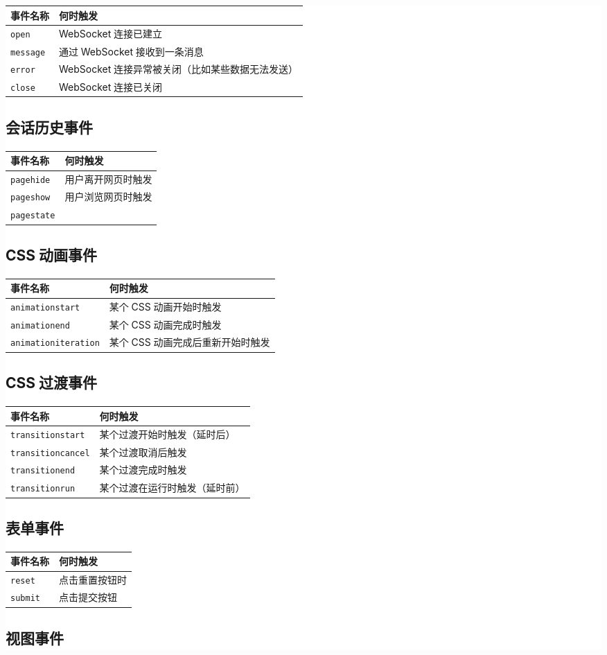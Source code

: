 | 事件名称  | 何时触发                                         |
| :-------- | :----------------------------------------------- |
| `open`    | WebSocket 连接已建立                             |
| `message` | 通过 WebSocket 接收到一条消息                    |
| `error`   | WebSocket 连接异常被关闭（比如某些数据无法发送） |
| `close`   | WebSocket 连接已关闭                             |

## 会话历史事件

| 事件名称    | 何时触发           |
| :---------- | :----------------- |
| `pagehide`  | 用户离开网页时触发 |
| `pageshow`  | 用户浏览网页时触发 |
| `pagestate` |                    |

## CSS 动画事件

| 事件名称             | 何时触发                          |
| :------------------- | :-------------------------------- |
| `animationstart`     | 某个 CSS 动画开始时触发           |
| `animationend`       | 某个 CSS 动画完成时触发           |
| `animationiteration` | 某个 CSS 动画完成后重新开始时触发 |

## CSS 过渡事件

| 事件名称           | 何时触发                       |
| :----------------- | :----------------------------- |
| `transitionstart`  | 某个过渡开始时触发（延时后）   |
| `transitioncancel` | 某个过渡取消后触发             |
| `transitionend`    | 某个过渡完成时触发             |
| `transitionrun`    | 某个过渡在运行时触发（延时前） |

## 表单事件

| 事件名称 | 何时触发       |
| :------- | :------------- |
| `reset`  | 点击重置按钮时 |
| `submit` | 点击提交按钮   |

## 视图事件
